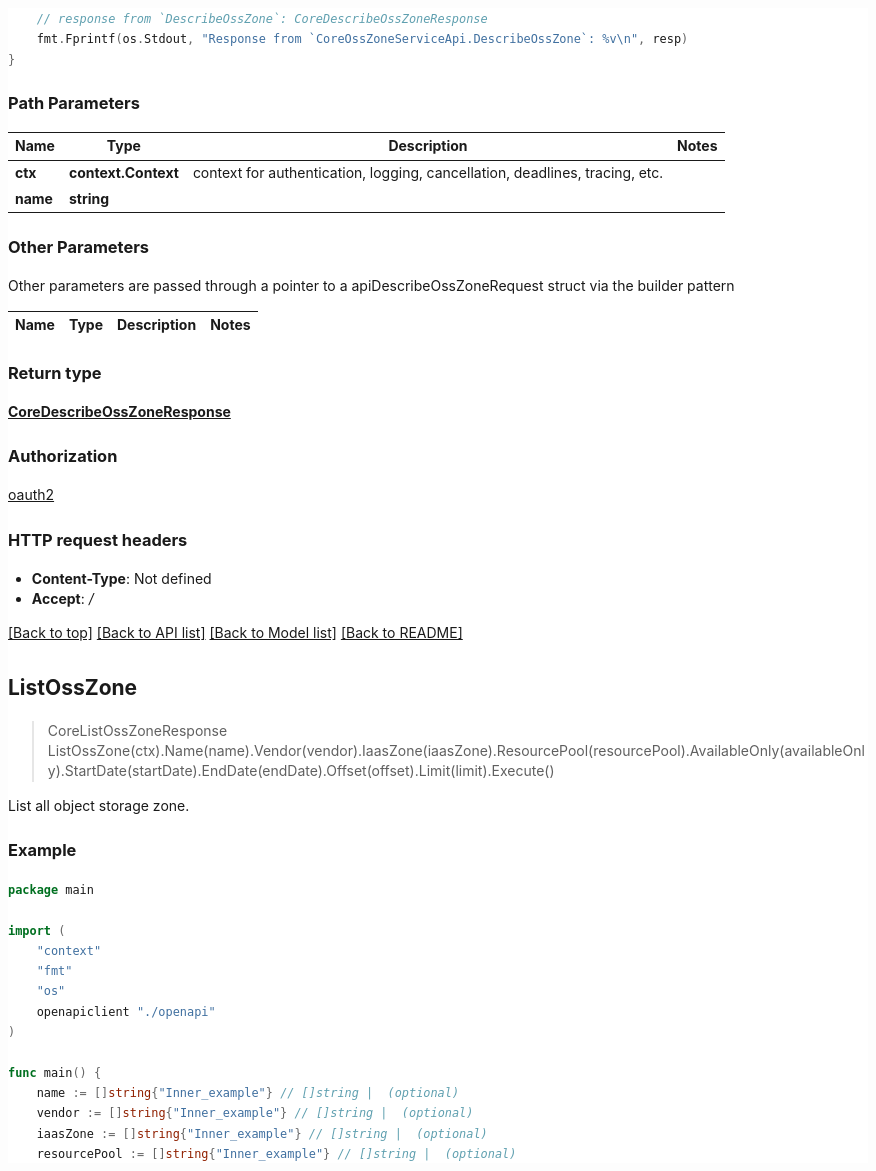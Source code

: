```go
    // response from `DescribeOssZone`: CoreDescribeOssZoneResponse
    fmt.Fprintf(os.Stdout, "Response from `CoreOssZoneServiceApi.DescribeOssZone`: %v\n", resp)
}
```

### Path Parameters


Name | Type | Description  | Notes
------------- | ------------- | ------------- | -------------
**ctx** | **context.Context** | context for authentication, logging, cancellation, deadlines, tracing, etc.
**name** | **string** |  | 

### Other Parameters

Other parameters are passed through a pointer to a apiDescribeOssZoneRequest struct via the builder pattern


Name | Type | Description  | Notes
------------- | ------------- | ------------- | -------------


### Return type

[**CoreDescribeOssZoneResponse**](CoreDescribeOssZoneResponse.md)

### Authorization

[oauth2](../README.md#oauth2)

### HTTP request headers

- **Content-Type**: Not defined
- **Accept**: */*

[[Back to top]](#) [[Back to API list]](../README.md#documentation-for-api-endpoints)
[[Back to Model list]](../README.md#documentation-for-models)
[[Back to README]](../README.md)


## ListOssZone

> CoreListOssZoneResponse ListOssZone(ctx).Name(name).Vendor(vendor).IaasZone(iaasZone).ResourcePool(resourcePool).AvailableOnly(availableOnly).StartDate(startDate).EndDate(endDate).Offset(offset).Limit(limit).Execute()

List all object storage zone.

### Example

```go
package main

import (
    "context"
    "fmt"
    "os"
    openapiclient "./openapi"
)

func main() {
    name := []string{"Inner_example"} // []string |  (optional)
    vendor := []string{"Inner_example"} // []string |  (optional)
    iaasZone := []string{"Inner_example"} // []string |  (optional)
    resourcePool := []string{"Inner_example"} // []string |  (optional)
```